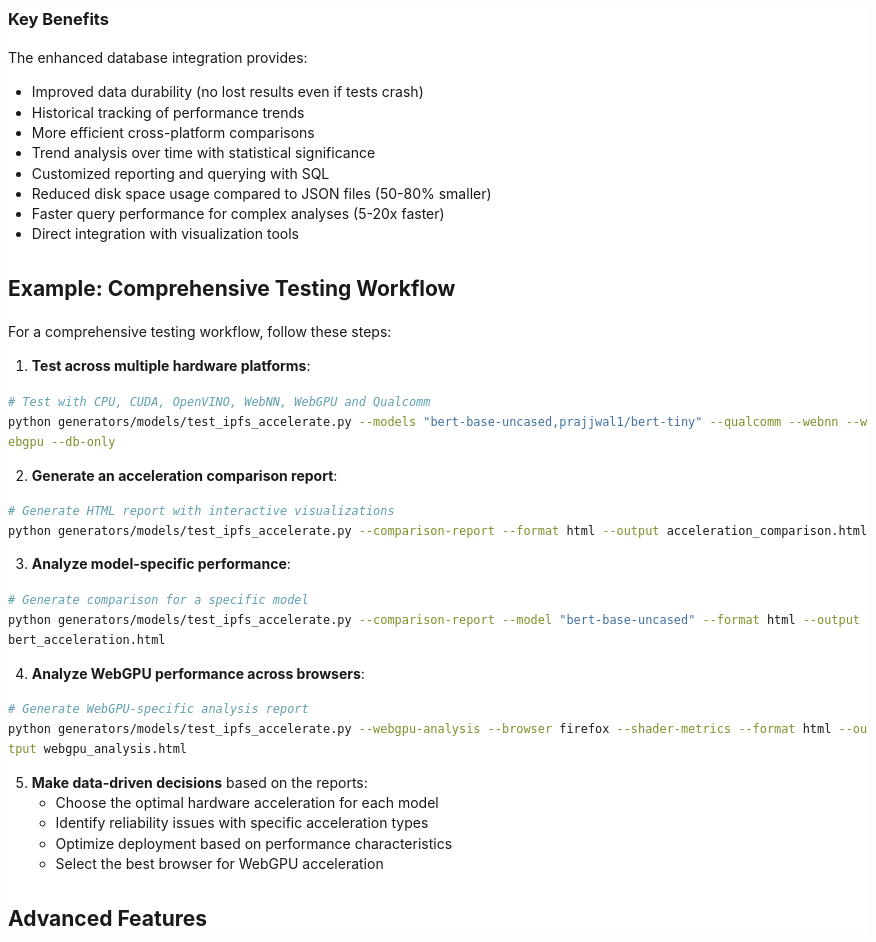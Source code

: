 ### Key Benefits

The enhanced database integration provides:
- Improved data durability (no lost results even if tests crash)
- Historical tracking of performance trends
- More efficient cross-platform comparisons
- Trend analysis over time with statistical significance
- Customized reporting and querying with SQL
- Reduced disk space usage compared to JSON files (50-80% smaller)
- Faster query performance for complex analyses (5-20x faster)
- Direct integration with visualization tools

## Example: Comprehensive Testing Workflow

For a comprehensive testing workflow, follow these steps:

1. **Test across multiple hardware platforms**:

```bash
# Test with CPU, CUDA, OpenVINO, WebNN, WebGPU and Qualcomm
python generators/models/test_ipfs_accelerate.py --models "bert-base-uncased,prajjwal1/bert-tiny" --qualcomm --webnn --webgpu --db-only
```

2. **Generate an acceleration comparison report**:

```bash
# Generate HTML report with interactive visualizations
python generators/models/test_ipfs_accelerate.py --comparison-report --format html --output acceleration_comparison.html
```

3. **Analyze model-specific performance**:

```bash
# Generate comparison for a specific model
python generators/models/test_ipfs_accelerate.py --comparison-report --model "bert-base-uncased" --format html --output bert_acceleration.html
```

4. **Analyze WebGPU performance across browsers**:

```bash
# Generate WebGPU-specific analysis report
python generators/models/test_ipfs_accelerate.py --webgpu-analysis --browser firefox --shader-metrics --format html --output webgpu_analysis.html
```

5. **Make data-driven decisions** based on the reports:
   - Choose the optimal hardware acceleration for each model
   - Identify reliability issues with specific acceleration types
   - Optimize deployment based on performance characteristics
   - Select the best browser for WebGPU acceleration

## Advanced Features
